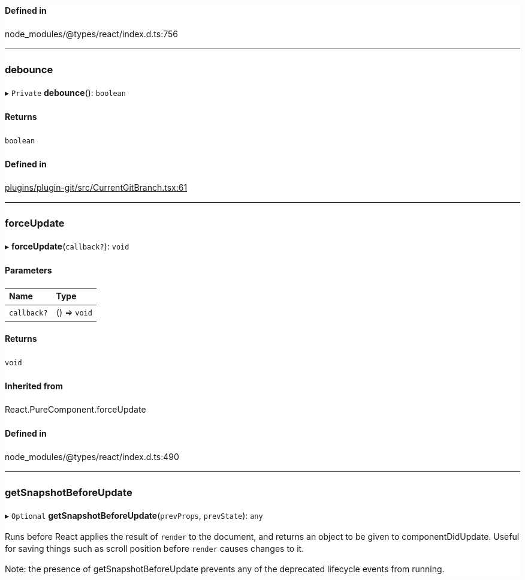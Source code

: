 #### Defined in

node_modules/@types/react/index.d.ts:756

---

### debounce

▸ `Private` **debounce**(): `boolean`

#### Returns

`boolean`

#### Defined in

[plugins/plugin-git/src/CurrentGitBranch.tsx:61](https://github.com/mra-ruiz/kui/blob/a3b5e3edf/plugins/plugin-git/src/CurrentGitBranch.tsx#L61)

---

### forceUpdate

▸ **forceUpdate**(`callback?`): `void`

#### Parameters

| Name        | Type         |
| :---------- | :----------- |
| `callback?` | () => `void` |

#### Returns

`void`

#### Inherited from

React.PureComponent.forceUpdate

#### Defined in

node_modules/@types/react/index.d.ts:490

---

### getSnapshotBeforeUpdate

▸ `Optional` **getSnapshotBeforeUpdate**(`prevProps`, `prevState`): `any`

Runs before React applies the result of `render` to the document, and
returns an object to be given to componentDidUpdate. Useful for saving
things such as scroll position before `render` causes changes to it.

Note: the presence of getSnapshotBeforeUpdate prevents any of the deprecated
lifecycle events from running.
